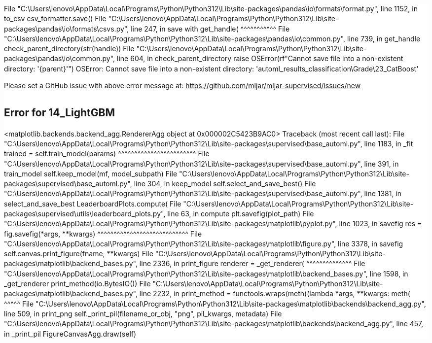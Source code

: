   File "C:\Users\lenovo\AppData\Local\Programs\Python\Python312\Lib\site-packages\pandas\io\formats\format.py", line 1152, in to_csv
    csv_formatter.save()
  File "C:\Users\lenovo\AppData\Local\Programs\Python\Python312\Lib\site-packages\pandas\io\formats\csvs.py", line 247, in save
    with get_handle(
         ^^^^^^^^^^^
  File "C:\Users\lenovo\AppData\Local\Programs\Python\Python312\Lib\site-packages\pandas\io\common.py", line 739, in get_handle
    check_parent_directory(str(handle))
  File "C:\Users\lenovo\AppData\Local\Programs\Python\Python312\Lib\site-packages\pandas\io\common.py", line 604, in check_parent_directory
    raise OSError(rf"Cannot save file into a non-existent directory: '{parent}'")
OSError: Cannot save file into a non-existent directory: 'automl_results_classification\Grade\23_CatBoost'


Please set a GitHub issue with above error message at: https://github.com/mljar/mljar-supervised/issues/new

## Error for 14_LightGBM

<matplotlib.backends.backend_agg.RendererAgg object at 0x000002C5423B9AC0>
Traceback (most recent call last):
  File "C:\Users\lenovo\AppData\Local\Programs\Python\Python312\Lib\site-packages\supervised\base_automl.py", line 1183, in _fit
    trained = self.train_model(params)
              ^^^^^^^^^^^^^^^^^^^^^^^^
  File "C:\Users\lenovo\AppData\Local\Programs\Python\Python312\Lib\site-packages\supervised\base_automl.py", line 391, in train_model
    self.keep_model(mf, model_subpath)
  File "C:\Users\lenovo\AppData\Local\Programs\Python\Python312\Lib\site-packages\supervised\base_automl.py", line 304, in keep_model
    self.select_and_save_best()
  File "C:\Users\lenovo\AppData\Local\Programs\Python\Python312\Lib\site-packages\supervised\base_automl.py", line 1381, in select_and_save_best
    LeaderboardPlots.compute(
  File "C:\Users\lenovo\AppData\Local\Programs\Python\Python312\Lib\site-packages\supervised\utils\leaderboard_plots.py", line 63, in compute
    plt.savefig(plot_path)
  File "C:\Users\lenovo\AppData\Local\Programs\Python\Python312\Lib\site-packages\matplotlib\pyplot.py", line 1023, in savefig
    res = fig.savefig(*args, **kwargs)
          ^^^^^^^^^^^^^^^^^^^^^^^^^^^^
  File "C:\Users\lenovo\AppData\Local\Programs\Python\Python312\Lib\site-packages\matplotlib\figure.py", line 3378, in savefig
    self.canvas.print_figure(fname, **kwargs)
  File "C:\Users\lenovo\AppData\Local\Programs\Python\Python312\Lib\site-packages\matplotlib\backend_bases.py", line 2336, in print_figure
    renderer = _get_renderer(
               ^^^^^^^^^^^^^^
  File "C:\Users\lenovo\AppData\Local\Programs\Python\Python312\Lib\site-packages\matplotlib\backend_bases.py", line 1598, in _get_renderer
    print_method(io.BytesIO())
  File "C:\Users\lenovo\AppData\Local\Programs\Python\Python312\Lib\site-packages\matplotlib\backend_bases.py", line 2232, in <lambda>
    print_method = functools.wraps(meth)(lambda *args, **kwargs: meth(
                                                                 ^^^^^
  File "C:\Users\lenovo\AppData\Local\Programs\Python\Python312\Lib\site-packages\matplotlib\backends\backend_agg.py", line 509, in print_png
    self._print_pil(filename_or_obj, "png", pil_kwargs, metadata)
  File "C:\Users\lenovo\AppData\Local\Programs\Python\Python312\Lib\site-packages\matplotlib\backends\backend_agg.py", line 457, in _print_pil
    FigureCanvasAgg.draw(self)